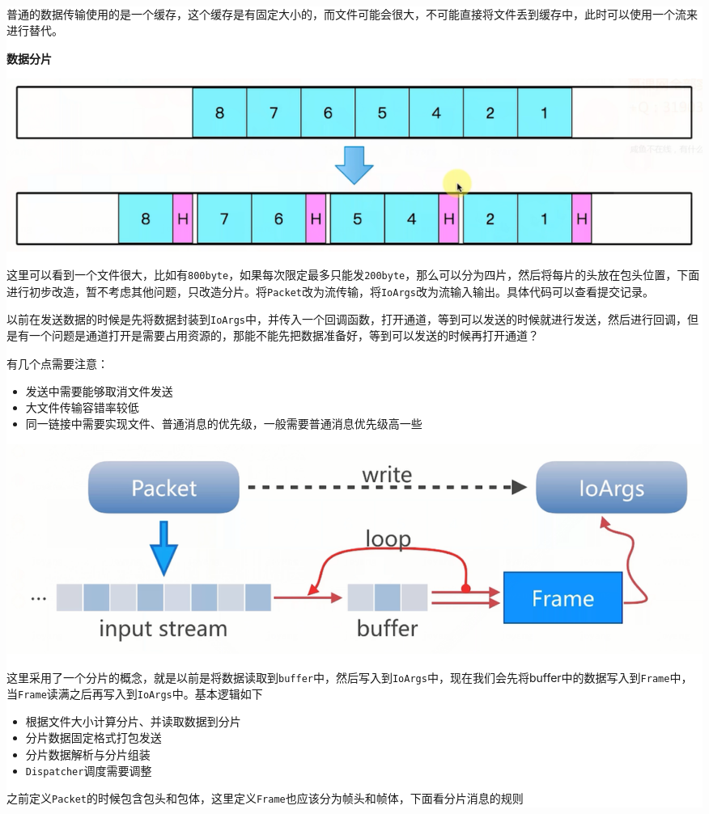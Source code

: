 普通的数据传输使用的是一个缓存，这个缓存是有固定大小的，而文件可能会很大，不可能直接将文件丢到缓存中，此时可以使用一个流来进行替代。

**数据分片**

![26](./assert/26.png)

这里可以看到一个文件很大，比如有`800byte`，如果每次限定最多只能发`200byte`，那么可以分为四片，然后将每片的头放在包头位置，下面进行初步改造，暂不考虑其他问题，只改造分片。将`Packet`改为流传输，将`IoArgs`改为流输入输出。具体代码可以查看提交记录。

以前在发送数据的时候是先将数据封装到`IoArgs`中，并传入一个回调函数，打开通道，等到可以发送的时候就进行发送，然后进行回调，但是有一个问题是通道打开是需要占用资源的，那能不能先把数据准备好，等到可以发送的时候再打开通道？

有几个点需要注意：

* 发送中需要能够取消文件发送
* 大文件传输容错率较低
* 同一链接中需要实现文件、普通消息的优先级，一般需要普通消息优先级高一些

![27](./assert/27.png)

这里采用了一个分片的概念，就是以前是将数据读取到`buffer`中，然后写入到`IoArgs`中，现在我们会先将buffer中的数据写入到`Frame`中，当`Frame`读满之后再写入到`IoArgs`中。基本逻辑如下

* 根据文件大小计算分片、并读取数据到分片
* 分片数据固定格式打包发送
* 分片数据解析与分片组装
* `Dispatcher`调度需要调整

之前定义`Packet`的时候包含包头和包体，这里定义`Frame`也应该分为帧头和帧体，下面看分片消息的规则
